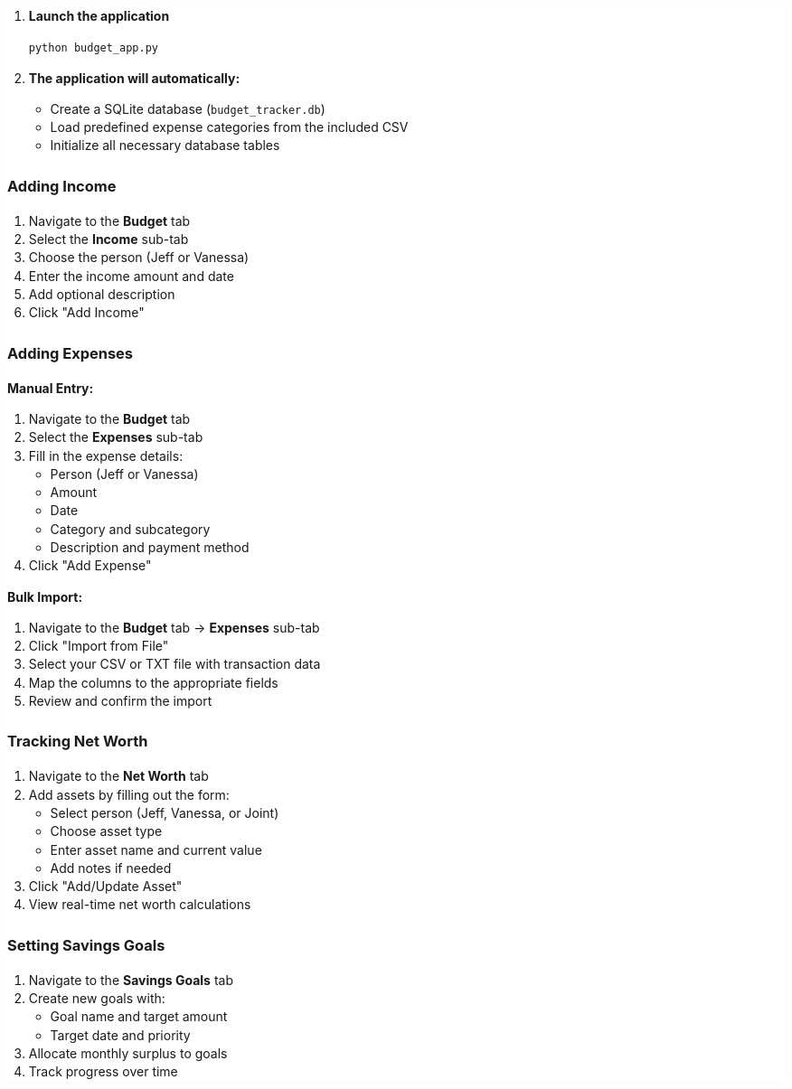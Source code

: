 1. **Launch the application**
   ```bash
   python budget_app.py
   ```

2. **The application will automatically:**
   - Create a SQLite database (`budget_tracker.db`)
   - Load predefined expense categories from the included CSV
   - Initialize all necessary database tables

### Adding Income

1. Navigate to the **Budget** tab
2. Select the **Income** sub-tab
3. Choose the person (Jeff or Vanessa)
4. Enter the income amount and date
5. Add optional description
6. Click "Add Income"

### Adding Expenses

**Manual Entry:**
1. Navigate to the **Budget** tab
2. Select the **Expenses** sub-tab
3. Fill in the expense details:
   - Person (Jeff or Vanessa)
   - Amount
   - Date
   - Category and subcategory
   - Description and payment method
4. Click "Add Expense"

**Bulk Import:**
1. Navigate to the **Budget** tab → **Expenses** sub-tab
2. Click "Import from File"
3. Select your CSV or TXT file with transaction data
4. Map the columns to the appropriate fields
5. Review and confirm the import

### Tracking Net Worth

1. Navigate to the **Net Worth** tab
2. Add assets by filling out the form:
   - Select person (Jeff, Vanessa, or Joint)
   - Choose asset type
   - Enter asset name and current value
   - Add notes if needed
3. Click "Add/Update Asset"
4. View real-time net worth calculations

### Setting Savings Goals

1. Navigate to the **Savings Goals** tab
2. Create new goals with:
   - Goal name and target amount
   - Target date and priority
3. Allocate monthly surplus to goals
4. Track progress over time
